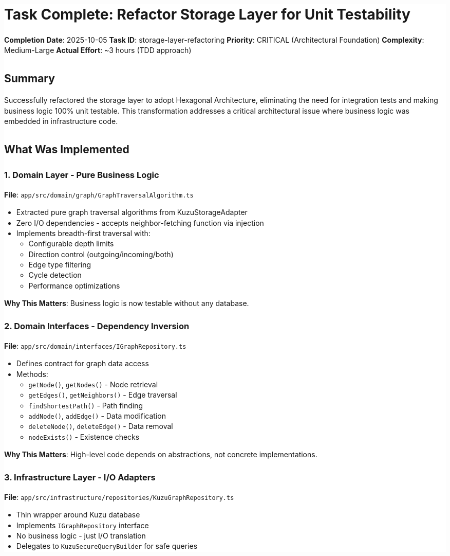 # Task Complete: Refactor Storage Layer for Unit Testability

**Completion Date**: 2025-10-05
**Task ID**: storage-layer-refactoring
**Priority**: CRITICAL (Architectural Foundation)
**Complexity**: Medium-Large
**Actual Effort**: ~3 hours (TDD approach)

## Summary

Successfully refactored the storage layer to adopt Hexagonal Architecture, eliminating the need for integration tests and making business logic 100% unit testable. This transformation addresses a critical architectural issue where business logic was embedded in infrastructure code.

## What Was Implemented

### 1. Domain Layer - Pure Business Logic

**File**: `app/src/domain/graph/GraphTraversalAlgorithm.ts`

- Extracted pure graph traversal algorithms from KuzuStorageAdapter
- Zero I/O dependencies - accepts neighbor-fetching function via injection
- Implements breadth-first traversal with:
  - Configurable depth limits
  - Direction control (outgoing/incoming/both)
  - Edge type filtering
  - Cycle detection
  - Performance optimizations

**Why This Matters**: Business logic is now testable without any database.

### 2. Domain Interfaces - Dependency Inversion

**File**: `app/src/domain/interfaces/IGraphRepository.ts`

- Defines contract for graph data access
- Methods:
  - `getNode()`, `getNodes()` - Node retrieval
  - `getEdges()`, `getNeighbors()` - Edge traversal
  - `findShortestPath()` - Path finding
  - `addNode()`, `addEdge()` - Data modification
  - `deleteNode()`, `deleteEdge()` - Data removal
  - `nodeExists()` - Existence checks

**Why This Matters**: High-level code depends on abstractions, not concrete implementations.

### 3. Infrastructure Layer - I/O Adapters

**File**: `app/src/infrastructure/repositories/KuzuGraphRepository.ts`

- Thin wrapper around Kuzu database
- Implements `IGraphRepository` interface
- No business logic - just I/O translation
- Delegates to `KuzuSecureQueryBuilder` for safe queries
